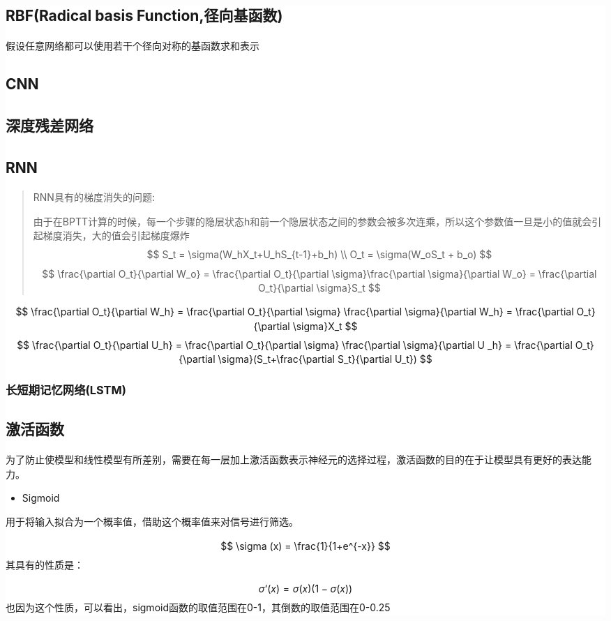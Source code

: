 ## RBF(Radical basis Function,径向基函数)

假设任意网络都可以使用若干个径向对称的基函数求和表示
## CNN

## 深度残差网络

## RNN


> RNN具有的梯度消失的问题:
> 
> 由于在BPTT计算的时候，每一个步骤的隐层状态h和前一个隐层状态之间的参数会被多次连乘，所以这个参数值一旦是小的值就会引起梯度消失，大的值会引起梯度爆炸
$$
    S_t = \sigma(W_hX_t+U_hS_{t-1}+b_h)
    \\
    O_t = \sigma(W_oS_t + b_o)
$$
$$
\frac{\partial O_t}{\partial W_o} = \frac{\partial O_t}{\partial \sigma}\frac{\partial \sigma}{\partial W_o} = \frac{\partial O_t}{\partial \sigma}S_t 
$$

$$
 \frac{\partial O_t}{\partial W_h} =  \frac{\partial O_t}{\partial \sigma} \frac{\partial \sigma}{\partial W_h} = \frac{\partial O_t}{\partial \sigma}X_t 
$$
$$
 \frac{\partial O_t}{\partial U_h} =  \frac{\partial O_t}{\partial \sigma} \frac{\partial \sigma}{\partial U _h} = \frac{\partial O_t}{\partial \sigma}(S_t+\frac{\partial S_t}{\partial U_t}) 
$$
### 长短期记忆网络(LSTM)


## 激活函数

为了防止使模型和线性模型有所差别，需要在每一层加上激活函数表示神经元的选择过程，激活函数的目的在于让模型具有更好的表达能力。

+ Sigmoid
  
用于将输入拟合为一个概率值，借助这个概率值来对信号进行筛选。

$$
\sigma (x) = \frac{1}{1+e^{-x}}
$$
其具有的性质是：

$$
\sigma‘(x) = \sigma(x)(1-\sigma(x))
$$
也因为这个性质，可以看出，sigmoid函数的取值范围在0-1，其倒数的取值范围在0-0.25
